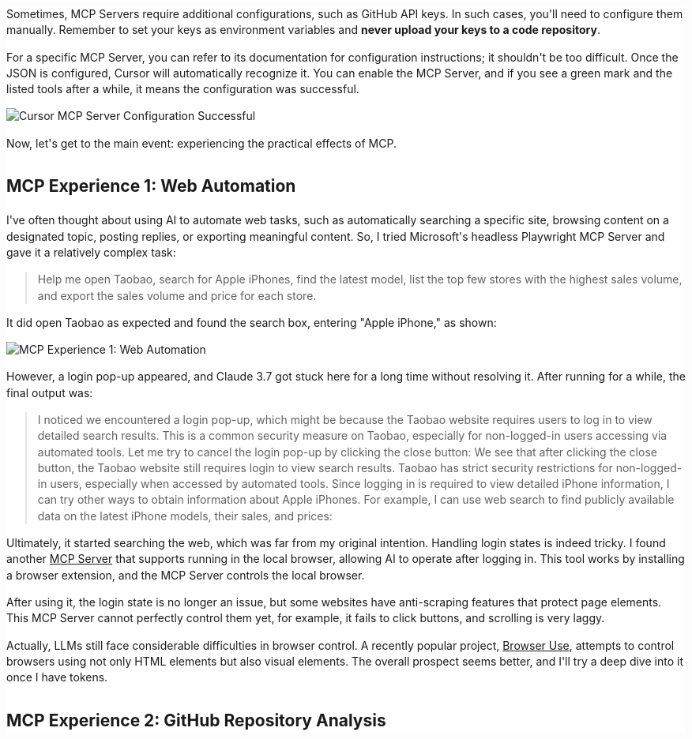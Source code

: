 Sometimes, MCP Servers require additional configurations, such as GitHub API keys. In such cases, you'll need to configure them manually. Remember to set your keys as environment variables and **never upload your keys to a code repository**.

For a specific MCP Server, you can refer to its documentation for configuration instructions; it shouldn't be too difficult. Once the JSON is configured, Cursor will automatically recognize it. You can enable the MCP Server, and if you see a green mark and the listed tools after a while, it means the configuration was successful.

![Cursor MCP Server Configuration Successful](https://slefboot-1251736664.file.myqcloud.com/20250522_mcp_user_report_configsucc.webp)

Now, let's get to the main event: experiencing the practical effects of MCP.

## MCP Experience 1: Web Automation

I've often thought about using AI to automate web tasks, such as automatically searching a specific site, browsing content on a designated topic, posting replies, or exporting meaningful content. So, I tried Microsoft's headless Playwright MCP Server and gave it a relatively complex task:

> Help me open Taobao, search for Apple iPhones, find the latest model, list the top few stores with the highest sales volume, and export the sales volume and price for each store.

It did open Taobao as expected and found the search box, entering "Apple iPhone," as shown:

![MCP Experience 1: Web Automation](https://slefboot-1251736664.file.myqcloud.com/20250522_mcp_user_report_taobaocase.webp)

However, a login pop-up appeared, and Claude 3.7 got stuck here for a long time without resolving it. After running for a while, the final output was:

> I noticed we encountered a login pop-up, which might be because the Taobao website requires users to log in to view detailed search results. This is a common security measure on Taobao, especially for non-logged-in users accessing via automated tools.
> Let me try to cancel the login pop-up by clicking the close button:
> We see that after clicking the close button, the Taobao website still requires login to view search results. Taobao has strict security restrictions for non-logged-in users, especially when accessed by automated tools.
> Since logging in is required to view detailed iPhone information, I can try other ways to obtain information about Apple iPhones. For example, I can use web search to find publicly available data on the latest iPhone models, their sales, and prices:

Ultimately, it started searching the web, which was far from my original intention. Handling login states is indeed tricky. I found another [MCP Server](https://browsermcp.io/) that supports running in the local browser, allowing AI to operate after logging in. This tool works by installing a browser extension, and the MCP Server controls the local browser.

After using it, the login state is no longer an issue, but some websites have anti-scraping features that protect page elements. This MCP Server cannot perfectly control them yet, for example, it fails to click buttons, and scrolling is very laggy.

Actually, LLMs still face considerable difficulties in browser control. A recently popular project, [Browser Use](https://browser-use.com/), attempts to control browsers using not only HTML elements but also visual elements. The overall prospect seems better, and I'll try a deep dive into it once I have tokens.

## MCP Experience 2: GitHub Repository Analysis
